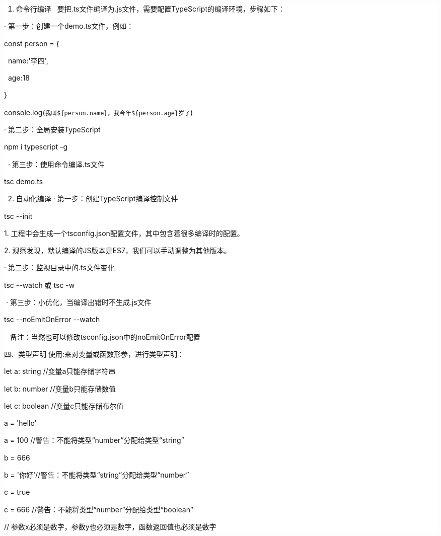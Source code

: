 1. 命令行编译
     要把.ts文件编译为.js文件，需要配置TypeScript的编译环境，步骤如下：

· 第一步：创建一个demo.ts文件，例如：

const person = {

  name:'李四',

  age:18

}

console.log(`我叫${person.name}，我今年${person.age}岁了`)

· 第二步：全局安装TypeScript

npm i typescript -g

  · 第三步：使用命令编译.ts文件

tsc demo.ts  

2. 自动化编译
   · 第一步：创建TypeScript编译控制文件

tsc --init

1. 工程中会生成一个tsconfig.json配置文件，其中包含着很多编译时的配置。

2. 观察发现，默认编译的JS版本是ES7，我们可以手动调整为其他版本。

· 第二步：监视目录中的.ts文件变化

tsc --watch 或 tsc -w

 · 第三步：小优化，当编译出错时不生成.js文件

tsc --noEmitOnError --watch

   备注：当然也可以修改tsconfig.json中的noEmitOnError配置

四、类型声明
使用:来对变量或函数形参，进行类型声明：

let a: string //变量a只能存储字符串

let b: number //变量b只能存储数值

let c: boolean //变量c只能存储布尔值

a = 'hello'

a = 100 //警告：不能将类型“number”分配给类型“string”

b = 666

b = '你好'//警告：不能将类型“string”分配给类型“number”

c = true

c = 666 //警告：不能将类型“number”分配给类型“boolean”

// 参数x必须是数字，参数y也必须是数字，函数返回值也必须是数字
